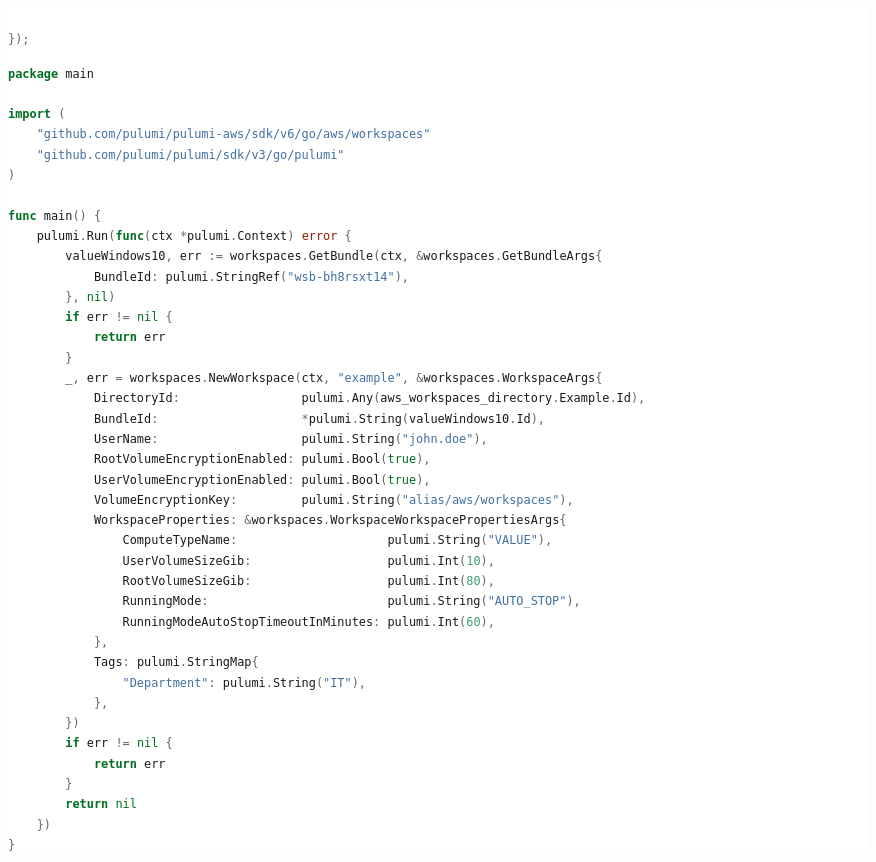 ```csharp

});
```


</pulumi-choosable>
</div>


<div>
<pulumi-choosable type="language" values="go">

```go
package main

import (
	"github.com/pulumi/pulumi-aws/sdk/v6/go/aws/workspaces"
	"github.com/pulumi/pulumi/sdk/v3/go/pulumi"
)

func main() {
	pulumi.Run(func(ctx *pulumi.Context) error {
		valueWindows10, err := workspaces.GetBundle(ctx, &workspaces.GetBundleArgs{
			BundleId: pulumi.StringRef("wsb-bh8rsxt14"),
		}, nil)
		if err != nil {
			return err
		}
		_, err = workspaces.NewWorkspace(ctx, "example", &workspaces.WorkspaceArgs{
			DirectoryId:                 pulumi.Any(aws_workspaces_directory.Example.Id),
			BundleId:                    *pulumi.String(valueWindows10.Id),
			UserName:                    pulumi.String("john.doe"),
			RootVolumeEncryptionEnabled: pulumi.Bool(true),
			UserVolumeEncryptionEnabled: pulumi.Bool(true),
			VolumeEncryptionKey:         pulumi.String("alias/aws/workspaces"),
			WorkspaceProperties: &workspaces.WorkspaceWorkspacePropertiesArgs{
				ComputeTypeName:                     pulumi.String("VALUE"),
				UserVolumeSizeGib:                   pulumi.Int(10),
				RootVolumeSizeGib:                   pulumi.Int(80),
				RunningMode:                         pulumi.String("AUTO_STOP"),
				RunningModeAutoStopTimeoutInMinutes: pulumi.Int(60),
			},
			Tags: pulumi.StringMap{
				"Department": pulumi.String("IT"),
			},
		})
		if err != nil {
			return err
		}
		return nil
	})
}
```
